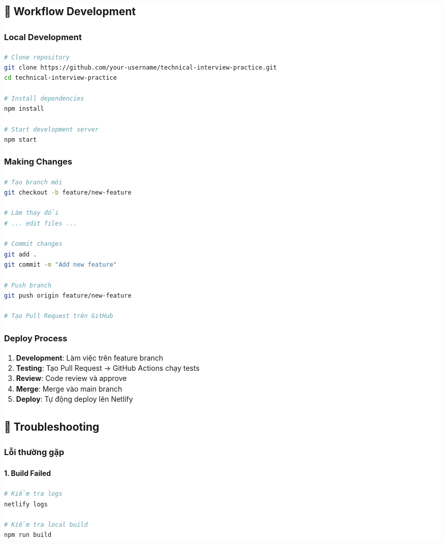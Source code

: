 ## 🔄 Workflow Development

### Local Development
```bash
# Clone repository
git clone https://github.com/your-username/technical-interview-practice.git
cd technical-interview-practice

# Install dependencies
npm install

# Start development server
npm start
```

### Making Changes
```bash
# Tạo branch mới
git checkout -b feature/new-feature

# Làm thay đổi
# ... edit files ...

# Commit changes
git add .
git commit -m "Add new feature"

# Push branch
git push origin feature/new-feature

# Tạo Pull Request trên GitHub
```

### Deploy Process
1. **Development**: Làm việc trên feature branch
2. **Testing**: Tạo Pull Request → GitHub Actions chạy tests
3. **Review**: Code review và approve
4. **Merge**: Merge vào main branch
5. **Deploy**: Tự động deploy lên Netlify

## 🚨 Troubleshooting

### Lỗi thường gặp

#### 1. Build Failed
```bash
# Kiểm tra logs
netlify logs

# Kiểm tra local build
npm run build
```
